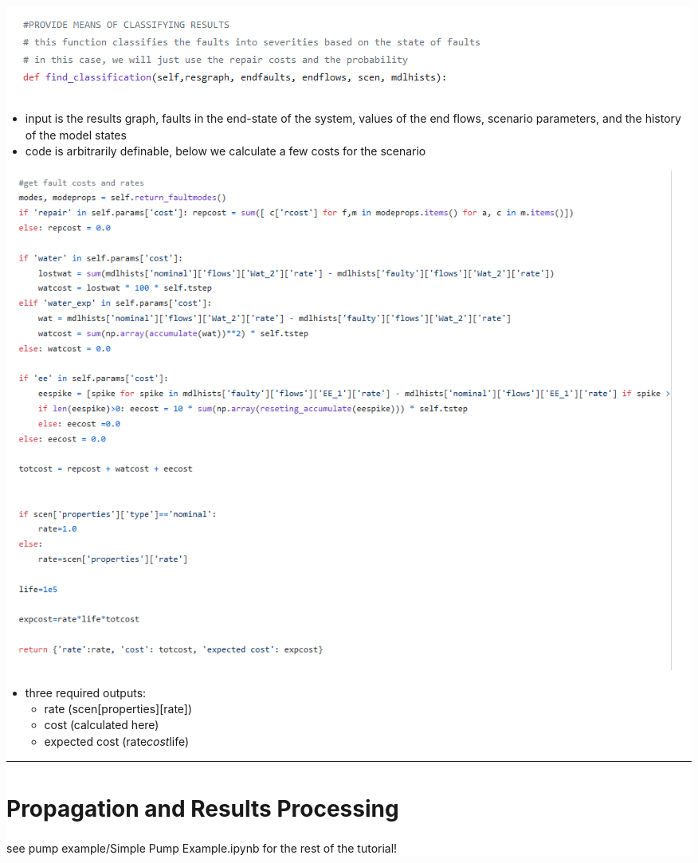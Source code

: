 ![model classification](figures/mdlclass1.png)

- input is the results graph, faults in the end-state of the system, values of the end flows, scenario parameters, and the history of the model states
- code is arbitrarily definable, below we calculate a few costs for the scenario

![model classification](figures/mdlclass2.png)

- three required outputs:
	- rate (scen[properties][rate])
	- cost (calculated here)
	- expected cost (rate*cost*life)

---

# Propagation and Results Processing

see pump example/Simple Pump Example.ipynb for the rest of the tutorial!